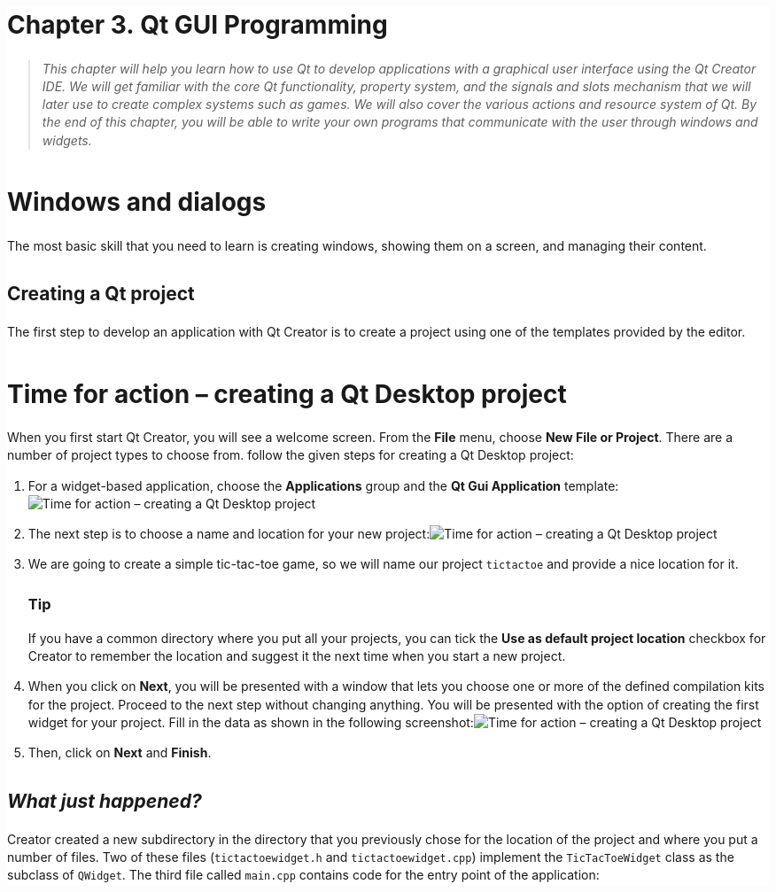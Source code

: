 # Chapter 3. Qt GUI Programming

> *This chapter will help you learn how to use Qt to develop applications with a graphical user interface using the Qt Creator IDE. We will get familiar with the core Qt functionality, property system, and the signals and slots mechanism that we will later use to create complex systems such as games. We will also cover the various actions and resource system of Qt. By the end of this chapter, you will be able to write your own programs that communicate with the user through windows and widgets.*

# Windows and dialogs

The most basic skill that you need to learn is creating windows, showing them on a screen, and managing their content.

## Creating a Qt project

The first step to develop an application with Qt Creator is to create a project using one of the templates provided by the editor.

# Time for action – creating a Qt Desktop project

When you first start Qt Creator, you will see a welcome screen. From the **File** menu, choose **New File or Project**. There are a number of project types to choose from. follow the given steps for creating a Qt Desktop project:

1.  For a widget-based application, choose the **Applications** group and the **Qt Gui Application** template:![Time for action – creating a Qt Desktop project](img/8874OS_03_01.jpg)
2.  The next step is to choose a name and location for your new project:![Time for action – creating a Qt Desktop project](img/8874OS_03_02.jpg)
3.  We are going to create a simple tic-tac-toe game, so we will name our project `tictactoe` and provide a nice location for it.

    ### Tip

    If you have a common directory where you put all your projects, you can tick the **Use as default project location** checkbox for Creator to remember the location and suggest it the next time when you start a new project.

4.  When you click on **Next**, you will be presented with a window that lets you choose one or more of the defined compilation kits for the project. Proceed to the next step without changing anything. You will be presented with the option of creating the first widget for your project. Fill in the data as shown in the following screenshot:![Time for action – creating a Qt Desktop project](img/8874OS_03_03.jpg)
5.  Then, click on **Next** and **Finish**.

## *What just happened?*

Creator created a new subdirectory in the directory that you previously chose for the location of the project and where you put a number of files. Two of these files (`tictactoewidget.h` and `tictactoewidget.cpp`) implement the `TicTacToeWidget` class as the subclass of `QWidget`. The third file called `main.cpp` contains code for the entry point of the application:
